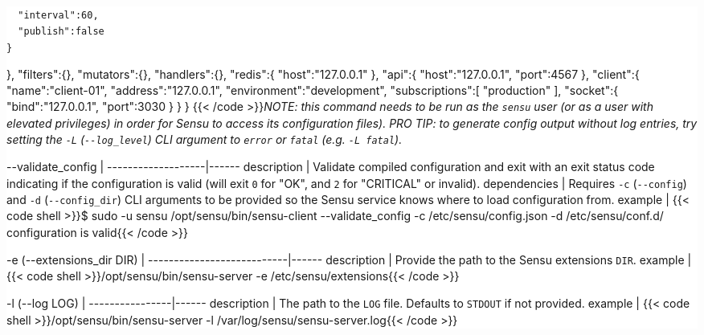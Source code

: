      "interval":60,
      "publish":false
    }
  },
  "filters":{},
  "mutators":{},
  "handlers":{},
  "redis":{
    "host":"127.0.0.1"
  },
  "api":{
    "host":"127.0.0.1",
    "port":4567
  },
  "client":{
    "name":"client-01",
    "address":"127.0.0.1",
    "environment":"development",
    "subscriptions":[
      "production"
    ],
    "socket":{
      "bind":"127.0.0.1",
      "port":3030
    }
  }
}
{{< /code >}}_NOTE: this command needs to be run as the `sensu` user (or as a user with elevated privileges) in order for Sensu to access its configuration files)._ _PRO TIP: to generate config output without log entries, try setting the `-L` (`--log_level`) CLI argument to `error` or `fatal` (e.g. `-L fatal`)._

-\-validate_config | 
-------------------|------
description        | Validate compiled configuration and exit with an exit status code indicating if the configuration is valid (will exit `0` for "OK", and `2` for "CRITICAL" or invalid).
dependencies       | Requires `-c` (`--config`) and `-d` (`--config_dir`) CLI arguments to be provided so the Sensu service knows where to load configuration from.
example            | {{< code shell >}}$ sudo -u sensu /opt/sensu/bin/sensu-client --validate_config -c /etc/sensu/config.json -d /etc/sensu/conf.d/`
`configuration is valid{{< /code >}}

-e (-\-extensions_dir DIR) | 
---------------------------|------
description                | Provide the path to the Sensu extensions `DIR`.
example                    | {{< code shell >}}/opt/sensu/bin/sensu-server -e /etc/sensu/extensions{{< /code >}}

-l (-\-log LOG) | 
----------------|------
description     | The path to the `LOG` file. Defaults to `STDOUT` if not provided.
example         | {{< code shell >}}/opt/sensu/bin/sensu-server -l /var/log/sensu/sensu-server.log{{< /code >}}
